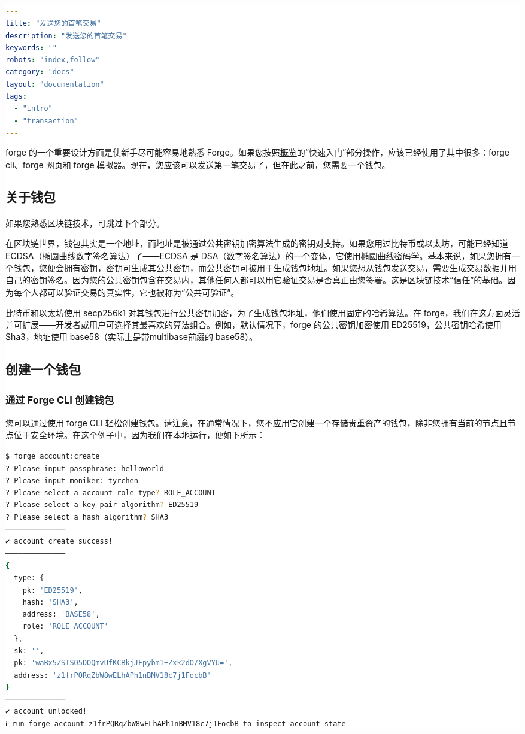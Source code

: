 ```yaml
---
title: "发送您的首笔交易"
description: "发送您的首笔交易"
keywords: ""
robots: "index,follow"
category: "docs"
layout: "documentation"
tags:
  - "intro"
  - "transaction"
---
```


forge 的一个重要设计方面是使新手尽可能容易地熟悉 Forge。如果您按照[概览](./README)的“快速入门”部分操作，应该已经使用了其中很多：forge cli、forge 网页和 forge 模拟器。现在，您应该可以发送第一笔交易了，但在此之前，您需要一个钱包。

## 关于钱包

如果您熟悉区块链技术，可跳过下个部分。

在区块链世界，钱包其实是一个地址，而地址是被通过公共密钥加密算法生成的密钥对支持。如果您用过比特币或以太坊，可能已经知道[ECDSA（椭圆曲线数字签名算法）](https://en.wikipedia.org/wiki/Elliptic_Curve_Digital_Signature_Algorithm)了——ECDSA 是 DSA（数字签名算法）的一个变体，它使用椭圆曲线密码学。基本来说，如果您拥有一个钱包，您便会拥有密钥，密钥可生成其公共密钥，而公共密钥可被用于生成钱包地址。如果您想从钱包发送交易，需要生成交易数据并用自己的密钥签名。因为您的公共密钥包含在交易内，其他任何人都可以用它验证交易是否真正由您签署。这是区块链技术“信任”的基础。因为每个人都可以验证交易的真实性，它也被称为“公共可验证”。

比特币和以太坊使用 secp256k1 对其钱包进行公共密钥加密，为了生成钱包地址，他们使用固定的哈希算法。在 forge，我们在这方面灵活并可扩展——开发者或用户可选择其最喜欢的算法组合。例如，默认情况下，forge 的公共密钥加密使用 ED25519，公共密钥哈希使用 Sha3，地址使用 base58（实际上是带[multibase](https://github.com/multiformats/multibase)前缀的 base58）。

## 创建一个钱包

### 通过 Forge CLI 创建钱包

您可以通过使用 forge CLI 轻松创建钱包。请注意，在通常情况下，您不应用它创建一个存储贵重资产的钱包，除非您拥有当前的节点且节点位于安全环境。在这个例子中，因为我们在本地运行，便如下所示：

```bash
$ forge account:create
? Please input passphrase: helloworld
? Please input moniker: tyrchen
? Please select a account role type? ROLE_ACCOUNT
? Please select a key pair algorithm? ED25519
? Please select a hash algorithm? SHA3
──────────────
✔ account create success!
──────────────
{
  type: {
    pk: 'ED25519',
    hash: 'SHA3',
    address: 'BASE58',
    role: 'ROLE_ACCOUNT'
  },
  sk: '',
  pk: 'waBx5ZSTSO5DOQmvUfKCBkjJFpybm1+Zxk2dO/XgVYU=',
  address: 'z1frPQRqZbW8wELhAPh1nBMV18c7j1FocbB'
}
──────────────
✔ account unlocked!
ℹ run forge account z1frPQRqZbW8wELhAPh1nBMV18c7j1FocbB to inspect account state
```
